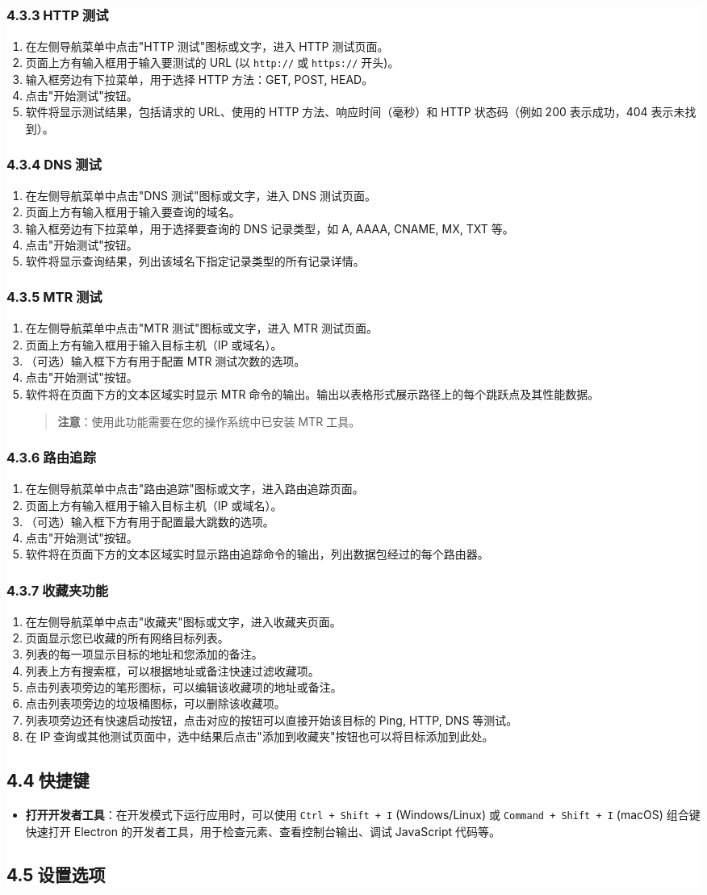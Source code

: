 ### 4.3.3 HTTP 测试

1.  在左侧导航菜单中点击"HTTP 测试"图标或文字，进入 HTTP 测试页面。
2.  页面上方有输入框用于输入要测试的 URL (以 `http://` 或 `https://` 开头)。
3.  输入框旁边有下拉菜单，用于选择 HTTP 方法：GET, POST, HEAD。
4.  点击"开始测试"按钮。
5.  软件将显示测试结果，包括请求的 URL、使用的 HTTP 方法、响应时间（毫秒）和 HTTP 状态码（例如 200 表示成功，404 表示未找到）。

### 4.3.4 DNS 测试

1.  在左侧导航菜单中点击"DNS 测试"图标或文字，进入 DNS 测试页面。
2.  页面上方有输入框用于输入要查询的域名。
3.  输入框旁边有下拉菜单，用于选择要查询的 DNS 记录类型，如 A, AAAA, CNAME, MX, TXT 等。
4.  点击"开始测试"按钮。
5.  软件将显示查询结果，列出该域名下指定记录类型的所有记录详情。

### 4.3.5 MTR 测试

1.  在左侧导航菜单中点击"MTR 测试"图标或文字，进入 MTR 测试页面。
2.  页面上方有输入框用于输入目标主机（IP 或域名）。
3.  （可选）输入框下方有用于配置 MTR 测试次数的选项。
4.  点击"开始测试"按钮。
5.  软件将在页面下方的文本区域实时显示 MTR 命令的输出。输出以表格形式展示路径上的每个跳跃点及其性能数据。
    > **注意**：使用此功能需要在您的操作系统中已安装 MTR 工具。

### 4.3.6 路由追踪

1.  在左侧导航菜单中点击"路由追踪"图标或文字，进入路由追踪页面。
2.  页面上方有输入框用于输入目标主机（IP 或域名）。
3.  （可选）输入框下方有用于配置最大跳数的选项。
4.  点击"开始测试"按钮。
5.  软件将在页面下方的文本区域实时显示路由追踪命令的输出，列出数据包经过的每个路由器。

### 4.3.7 收藏夹功能

1.  在左侧导航菜单中点击"收藏夹"图标或文字，进入收藏夹页面。
2.  页面显示您已收藏的所有网络目标列表。
3.  列表的每一项显示目标的地址和您添加的备注。
4.  列表上方有搜索框，可以根据地址或备注快速过滤收藏项。
5.  点击列表项旁边的笔形图标，可以编辑该收藏项的地址或备注。
6.  点击列表项旁边的垃圾桶图标，可以删除该收藏项。
7.  列表项旁边还有快速启动按钮，点击对应的按钮可以直接开始该目标的 Ping, HTTP, DNS 等测试。
8.  在 IP 查询或其他测试页面中，选中结果后点击"添加到收藏夹"按钮也可以将目标添加到此处。

## 4.4 快捷键

*   **打开开发者工具**：在开发模式下运行应用时，可以使用 `Ctrl + Shift + I` (Windows/Linux) 或 `Command + Shift + I` (macOS) 组合键快速打开 Electron 的开发者工具，用于检查元素、查看控制台输出、调试 JavaScript 代码等。

## 4.5 设置选项
